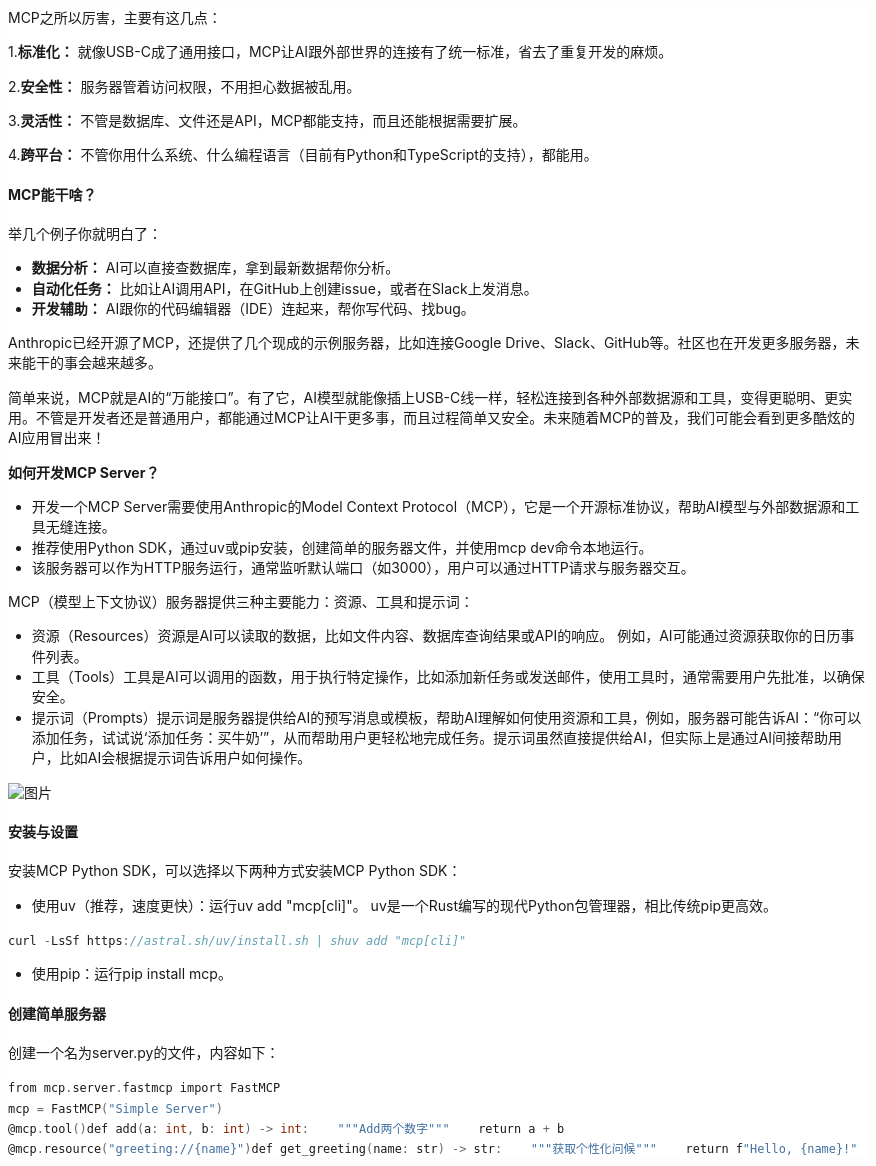 MCP之所以厉害，主要有这几点：

1.**标准化：** 就像USB-C成了通用接口，MCP让AI跟外部世界的连接有了统一标准，省去了重复开发的麻烦。

2.**安全性：** 服务器管着访问权限，不用担心数据被乱用。

3.**灵活性：** 不管是数据库、文件还是API，MCP都能支持，而且还能根据需要扩展。

4.**跨平台：** 不管你用什么系统、什么编程语言（目前有Python和TypeScript的支持），都能用。

#### MCP能干啥？

举几个例子你就明白了：

- **数据分析：** AI可以直接查数据库，拿到最新数据帮你分析。
- **自动化任务：** 比如让AI调用API，在GitHub上创建issue，或者在Slack上发消息。
- **开发辅助：** AI跟你的代码编辑器（IDE）连起来，帮你写代码、找bug。

Anthropic已经开源了MCP，还提供了几个现成的示例服务器，比如连接Google Drive、Slack、GitHub等。社区也在开发更多服务器，未来能干的事会越来越多。

简单来说，MCP就是AI的“万能接口”。有了它，AI模型就能像插上USB-C线一样，轻松连接到各种外部数据源和工具，变得更聪明、更实用。不管是开发者还是普通用户，都能通过MCP让AI干更多事，而且过程简单又安全。未来随着MCP的普及，我们可能会看到更多酷炫的AI应用冒出来！

  

**如何开发MCP Server？**

- 开发一个MCP Server需要使用Anthropic的Model Context Protocol（MCP），它是一个开源标准协议，帮助AI模型与外部数据源和工具无缝连接。
- 推荐使用Python SDK，通过uv或pip安装，创建简单的服务器文件，并使用mcp dev命令本地运行。
- 该服务器可以作为HTTP服务运行，通常监听默认端口（如3000），用户可以通过HTTP请求与服务器交互。

MCP（模型上下文协议）服务器提供三种主要能力：资源、工具和提示词：

- 资源（Resources）资源是AI可以读取的数据，比如文件内容、数据库查询结果或API的响应。 例如，AI可能通过资源获取你的日历事件列表。
- 工具（Tools）工具是AI可以调用的函数，用于执行特定操作，比如添加新任务或发送邮件，使用工具时，通常需要用户先批准，以确保安全。
- 提示词（Prompts）提示词是服务器提供给AI的预写消息或模板，帮助AI理解如何使用资源和工具，例如，服务器可能告诉AI：“你可以添加任务，试试说‘添加任务：买牛奶’”，从而帮助用户更轻松地完成任务。提示词虽然直接提供给AI，但实际上是通过AI间接帮助用户，比如AI会根据提示词告诉用户如何操作。

![图片](https://mp.weixin.qq.com/s/www.w3.org/2000/svg'%20xmlns:xlink='http://www.w3.org/1999/xlink'%3E%3Ctitle%3E%3C/title%3E%3Cg%20stroke='none'%20stroke-width='1'%20fill='none'%20fill-rule='evenodd'%20fill-opacity='0'%3E%3Cg%20transform='translate(-249.000000,%20-126.000000)'%20fill='%23FFFFFF'%3E%3Crect%20x='249'%20y='126'%20width='1'%20height='1'%3E%3C/rect%3E%3C/g%3E%3C/g%3E%3C/svg%3E)

#### 安装与设置

安装MCP Python SDK，可以选择以下两种方式安装MCP Python SDK：

- 使用uv（推荐，速度更快）：运行uv add "mcp\[cli\]"。 uv是一个Rust编写的现代Python包管理器，相比传统pip更高效。

```c
curl -LsSf https://astral.sh/uv/install.sh | shuv add "mcp[cli]"
```

- 使用pip：运行pip install mcp。

#### 创建简单服务器

创建一个名为server.py的文件，内容如下：

```c
from mcp.server.fastmcp import FastMCP
mcp = FastMCP("Simple Server")
@mcp.tool()def add(a: int, b: int) -> int:    """Add两个数字"""    return a + b
@mcp.resource("greeting://{name}")def get_greeting(name: str) -> str:    """获取个性化问候"""    return f"Hello, {name}!"
```
